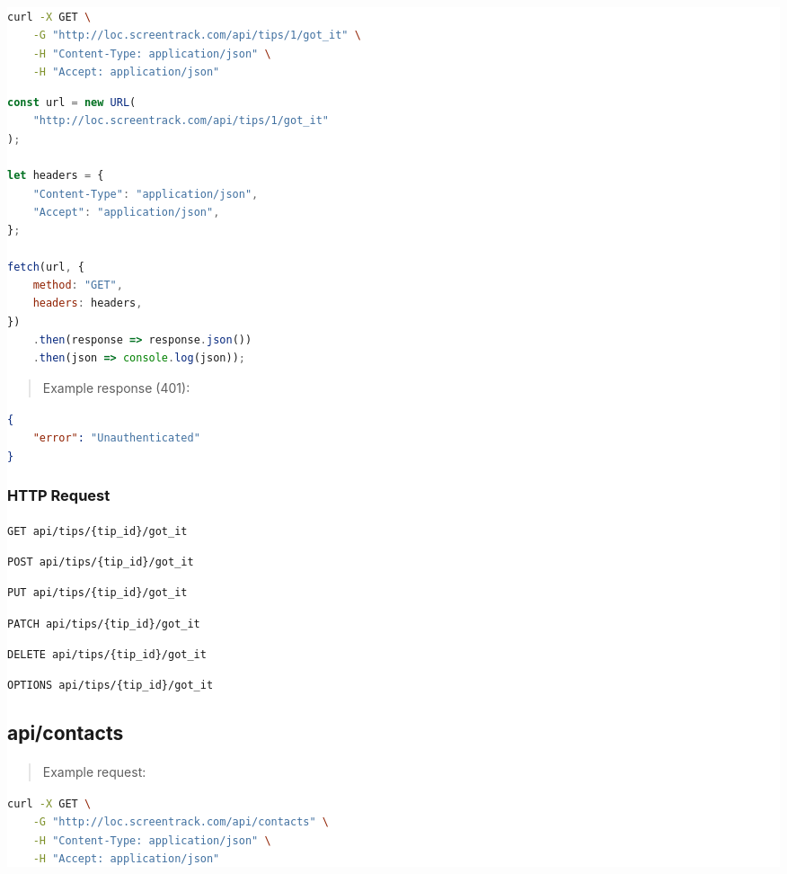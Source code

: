 ```bash
curl -X GET \
    -G "http://loc.screentrack.com/api/tips/1/got_it" \
    -H "Content-Type: application/json" \
    -H "Accept: application/json"
```

```javascript
const url = new URL(
    "http://loc.screentrack.com/api/tips/1/got_it"
);

let headers = {
    "Content-Type": "application/json",
    "Accept": "application/json",
};

fetch(url, {
    method: "GET",
    headers: headers,
})
    .then(response => response.json())
    .then(json => console.log(json));
```


> Example response (401):

```json
{
    "error": "Unauthenticated"
}
```

### HTTP Request
`GET api/tips/{tip_id}/got_it`

`POST api/tips/{tip_id}/got_it`

`PUT api/tips/{tip_id}/got_it`

`PATCH api/tips/{tip_id}/got_it`

`DELETE api/tips/{tip_id}/got_it`

`OPTIONS api/tips/{tip_id}/got_it`





## api/contacts
> Example request:

```bash
curl -X GET \
    -G "http://loc.screentrack.com/api/contacts" \
    -H "Content-Type: application/json" \
    -H "Accept: application/json"
```
